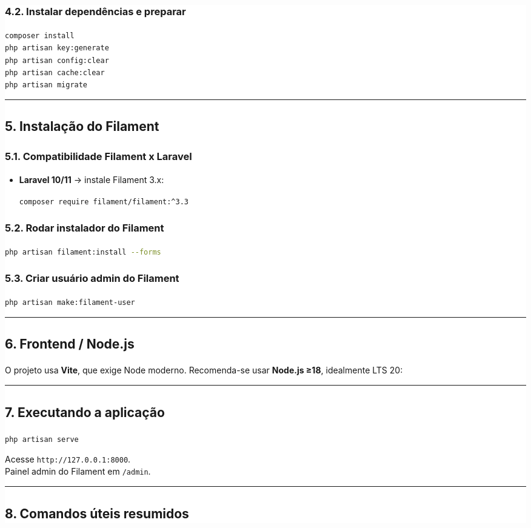 ### 4.2. Instalar dependências e preparar

```sh
composer install
php artisan key:generate
php artisan config:clear
php artisan cache:clear
php artisan migrate
```

---

## 5. Instalação do Filament

### 5.1. Compatibilidade Filament x Laravel

- **Laravel 10/11** → instale Filament 3.x:
  ```sh
  composer require filament/filament:^3.3
  ```

### 5.2. Rodar instalador do Filament

```sh
php artisan filament:install --forms
```

### 5.3. Criar usuário admin do Filament

```sh
php artisan make:filament-user
```

---

## 6. Frontend / Node.js

O projeto usa **Vite**, que exige Node moderno.
Recomenda-se usar **Node.js ≥18**, idealmente LTS 20:

---

## 7. Executando a aplicação

```sh
php artisan serve
```

Acesse `http://127.0.0.1:8000`.  
Painel admin do Filament em `/admin`.

---

## 8. Comandos úteis resumidos
